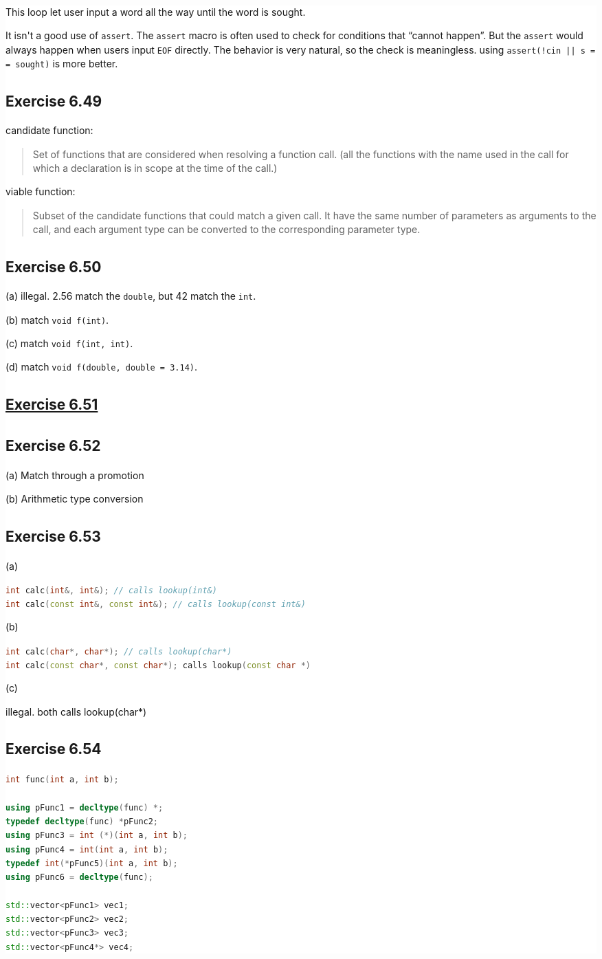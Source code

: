 This loop let user input a word all the way until the word is sought.

It isn't a good use of `assert`. The `assert` macro is often used to check for conditions that “cannot happen”. But the `assert` would always happen when users input `EOF` directly. The behavior is very natural, so the check is meaningless. using `assert(!cin || s == sought)` is more better.

## Exercise 6.49

candidate function:
>Set of functions that are considered when resolving a function call. (all the functions
>with the name used in the call for which a declaration is in scope at the time of the call.)

viable function:
>Subset of the candidate functions that could match a given call.
>It have the same number of parameters as arguments to the call,
>and each argument type can be converted to the corresponding parameter type.

## Exercise 6.50

(a) illegal. 2.56 match the `double`, but 42 match the `int`.

(b) match `void f(int)`.

(c) match `void f(int, int)`.

(d) match `void f(double, double = 3.14)`.

## [Exercise 6.51](ex6_51.cpp)
## Exercise 6.52

(a) Match through a promotion

(b) Arithmetic type conversion

## Exercise 6.53

(a)
```cpp
int calc(int&, int&); // calls lookup(int&)
int calc(const int&, const int&); // calls lookup(const int&)
```
(b)
```cpp
int calc(char*, char*); // calls lookup(char*)
int calc(const char*, const char*); calls lookup(const char *)
```
(c)

illegal. both calls lookup(char*)

## Exercise 6.54
```cpp
int func(int a, int b);

using pFunc1 = decltype(func) *;
typedef decltype(func) *pFunc2;
using pFunc3 = int (*)(int a, int b);
using pFunc4 = int(int a, int b);
typedef int(*pFunc5)(int a, int b);
using pFunc6 = decltype(func);

std::vector<pFunc1> vec1;
std::vector<pFunc2> vec2;
std::vector<pFunc3> vec3;
std::vector<pFunc4*> vec4;
```